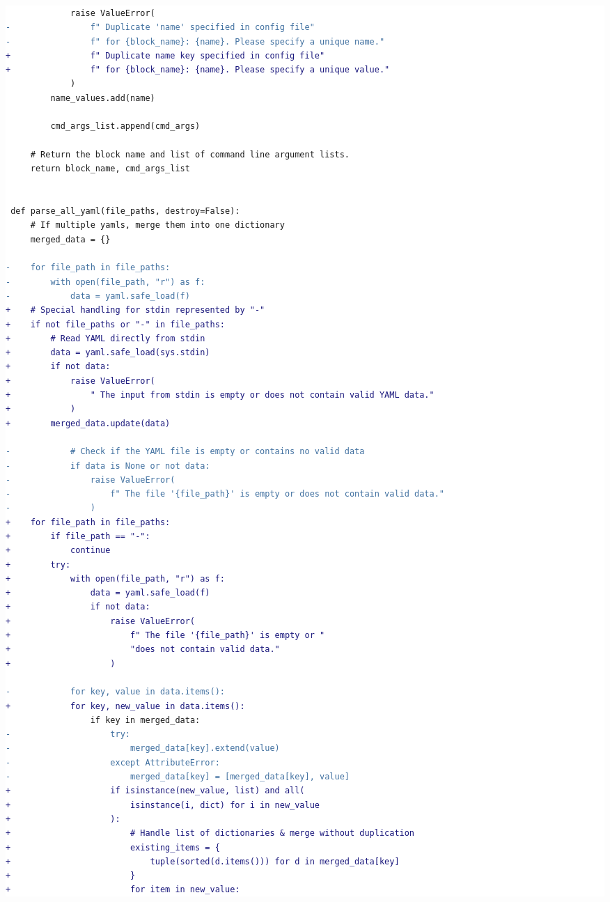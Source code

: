 ```diff
             raise ValueError(
-                f" Duplicate 'name' specified in config file"
-                f" for {block_name}: {name}. Please specify a unique name."
+                f" Duplicate name key specified in config file"
+                f" for {block_name}: {name}. Please specify a unique value."
             )
         name_values.add(name)
 
         cmd_args_list.append(cmd_args)
 
     # Return the block name and list of command line argument lists.
     return block_name, cmd_args_list
 
 
 def parse_all_yaml(file_paths, destroy=False):
     # If multiple yamls, merge them into one dictionary
     merged_data = {}
 
-    for file_path in file_paths:
-        with open(file_path, "r") as f:
-            data = yaml.safe_load(f)
+    # Special handling for stdin represented by "-"
+    if not file_paths or "-" in file_paths:
+        # Read YAML directly from stdin
+        data = yaml.safe_load(sys.stdin)
+        if not data:
+            raise ValueError(
+                " The input from stdin is empty or does not contain valid YAML data."
+            )
+        merged_data.update(data)
 
-            # Check if the YAML file is empty or contains no valid data
-            if data is None or not data:
-                raise ValueError(
-                    f" The file '{file_path}' is empty or does not contain valid data."
-                )
+    for file_path in file_paths:
+        if file_path == "-":
+            continue
+        try:
+            with open(file_path, "r") as f:
+                data = yaml.safe_load(f)
+                if not data:
+                    raise ValueError(
+                        f" The file '{file_path}' is empty or "
+                        "does not contain valid data."
+                    )
 
-            for key, value in data.items():
+            for key, new_value in data.items():
                 if key in merged_data:
-                    try:
-                        merged_data[key].extend(value)
-                    except AttributeError:
-                        merged_data[key] = [merged_data[key], value]
+                    if isinstance(new_value, list) and all(
+                        isinstance(i, dict) for i in new_value
+                    ):
+                        # Handle list of dictionaries & merge without duplication
+                        existing_items = {
+                            tuple(sorted(d.items())) for d in merged_data[key]
+                        }
+                        for item in new_value:
```